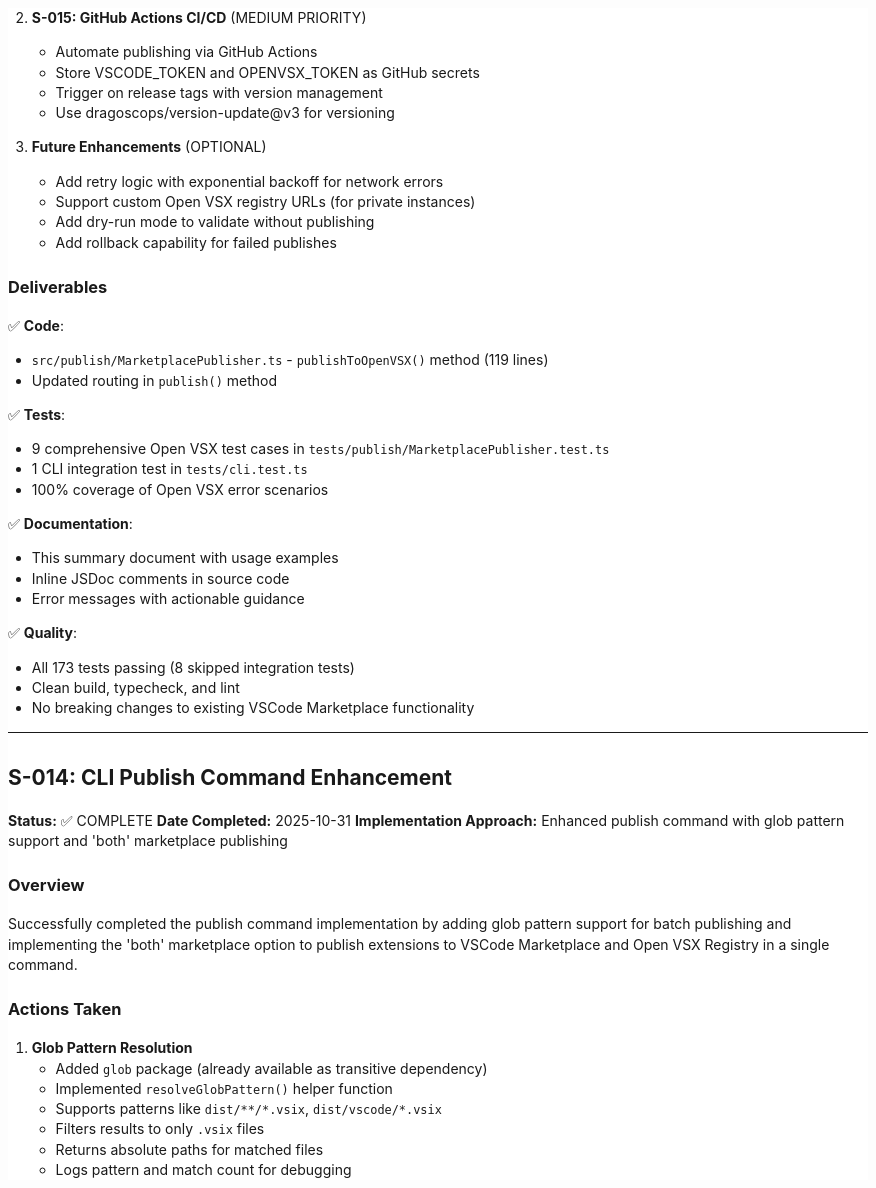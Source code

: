 2. **S-015: GitHub Actions CI/CD** (MEDIUM PRIORITY)
   - Automate publishing via GitHub Actions
   - Store VSCODE_TOKEN and OPENVSX_TOKEN as GitHub secrets
   - Trigger on release tags with version management
   - Use dragoscops/version-update@v3 for versioning

3. **Future Enhancements** (OPTIONAL)
   - Add retry logic with exponential backoff for network errors
   - Support custom Open VSX registry URLs (for private instances)
   - Add dry-run mode to validate without publishing
   - Add rollback capability for failed publishes

### Deliverables

✅ **Code**:

- `src/publish/MarketplacePublisher.ts` - `publishToOpenVSX()` method (119 lines)
- Updated routing in `publish()` method

✅ **Tests**:

- 9 comprehensive Open VSX test cases in `tests/publish/MarketplacePublisher.test.ts`
- 1 CLI integration test in `tests/cli.test.ts`
- 100% coverage of Open VSX error scenarios

✅ **Documentation**:

- This summary document with usage examples
- Inline JSDoc comments in source code
- Error messages with actionable guidance

✅ **Quality**:

- All 173 tests passing (8 skipped integration tests)
- Clean build, typecheck, and lint
- No breaking changes to existing VSCode Marketplace functionality

---

## S-014: CLI Publish Command Enhancement

**Status:** ✅ COMPLETE
**Date Completed:** 2025-10-31
**Implementation Approach:** Enhanced publish command with glob pattern support and 'both' marketplace publishing

### Overview

Successfully completed the publish command implementation by adding glob pattern support for batch publishing and implementing the 'both' marketplace option to publish extensions to VSCode Marketplace and Open VSX Registry in a single command.

### Actions Taken

1. **Glob Pattern Resolution**
   - Added `glob` package (already available as transitive dependency)
   - Implemented `resolveGlobPattern()` helper function
   - Supports patterns like `dist/**/*.vsix`, `dist/vscode/*.vsix`
   - Filters results to only `.vsix` files
   - Returns absolute paths for matched files
   - Logs pattern and match count for debugging
